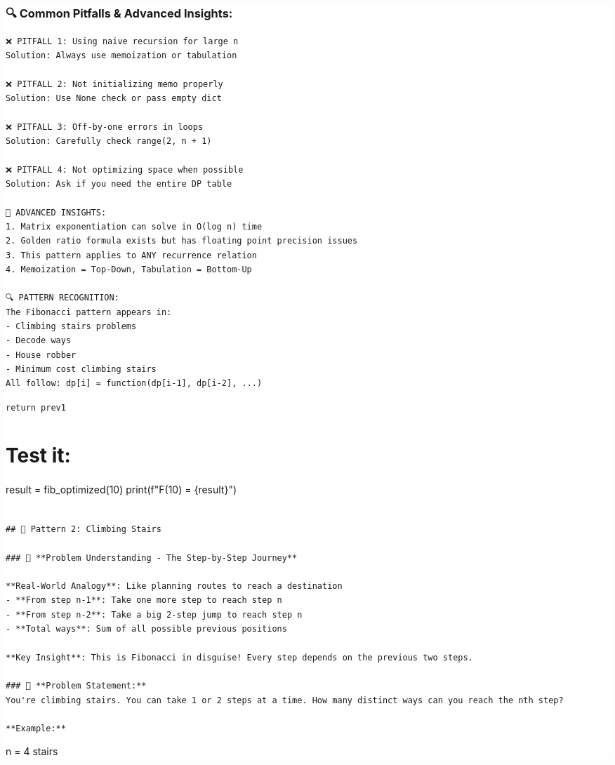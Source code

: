 ### 🔍 **Common Pitfalls & Advanced Insights:**

```
❌ PITFALL 1: Using naive recursion for large n
Solution: Always use memoization or tabulation

❌ PITFALL 2: Not initializing memo properly
Solution: Use None check or pass empty dict

❌ PITFALL 3: Off-by-one errors in loops
Solution: Carefully check range(2, n + 1)

❌ PITFALL 4: Not optimizing space when possible
Solution: Ask if you need the entire DP table

🎯 ADVANCED INSIGHTS:
1. Matrix exponentiation can solve in O(log n) time
2. Golden ratio formula exists but has floating point precision issues
3. This pattern applies to ANY recurrence relation
4. Memoization = Top-Down, Tabulation = Bottom-Up

🔍 PATTERN RECOGNITION:
The Fibonacci pattern appears in:
- Climbing stairs problems
- Decode ways
- House robber
- Minimum cost climbing stairs
All follow: dp[i] = function(dp[i-1], dp[i-2], ...)
```
    
    return prev1

# Test it:
result = fib_optimized(10)
print(f"F(10) = {result}")
```

## 🎯 Pattern 2: Climbing Stairs

### 🤔 **Problem Understanding - The Step-by-Step Journey**

**Real-World Analogy**: Like planning routes to reach a destination
- **From step n-1**: Take one more step to reach step n
- **From step n-2**: Take a big 2-step jump to reach step n
- **Total ways**: Sum of all possible previous positions

**Key Insight**: This is Fibonacci in disguise! Every step depends on the previous two steps.

### 📖 **Problem Statement:**
You're climbing stairs. You can take 1 or 2 steps at a time. How many distinct ways can you reach the nth step?

**Example:**
```
n = 4 stairs

